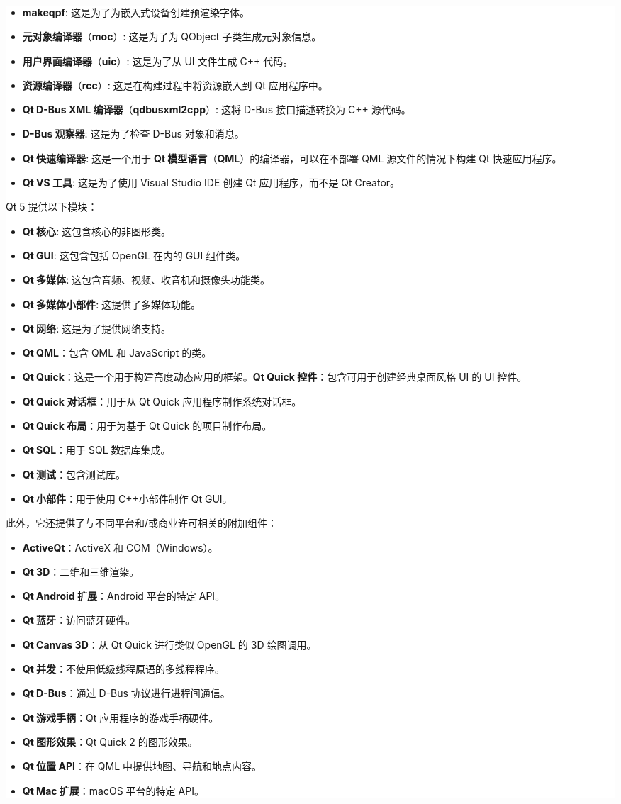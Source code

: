 +   **makeqpf**: 这是为了为嵌入式设备创建预渲染字体。

+   **元对象编译器**（**moc**）: 这是为了为 QObject 子类生成元对象信息。

+   **用户界面编译器**（**uic**）: 这是为了从 UI 文件生成 C++ 代码。

+   **资源编译器**（**rcc**）: 这是在构建过程中将资源嵌入到 Qt 应用程序中。

+   **Qt D-Bus XML 编译器**（**qdbusxml2cpp**）: 这将 D-Bus 接口描述转换为 C++ 源代码。

+   **D-Bus 观察器**: 这是为了检查 D-Bus 对象和消息。

+   **Qt 快速编译器**: 这是一个用于 **Qt 模型语言**（**QML**）的编译器，可以在不部署 QML 源文件的情况下构建 Qt 快速应用程序。

+   **Qt VS 工具**: 这是为了使用 Visual Studio IDE 创建 Qt 应用程序，而不是 Qt Creator。

Qt 5 提供以下模块：

+   **Qt 核心**: 这包含核心的非图形类。

+   **Qt GUI**: 这包含包括 OpenGL 在内的 GUI 组件类。

+   **Qt 多媒体**: 这包含音频、视频、收音机和摄像头功能类。

+   **Qt 多媒体小部件**: 这提供了多媒体功能。

+   **Qt 网络**: 这是为了提供网络支持。

+   **Qt QML**：包含 QML 和 JavaScript 的类。

+   **Qt Quick**：这是一个用于构建高度动态应用的框架。**Qt Quick 控件**：包含可用于创建经典桌面风格 UI 的 UI 控件。

+   **Qt Quick 对话框**：用于从 Qt Quick 应用程序制作系统对话框。

+   **Qt Quick 布局**：用于为基于 Qt Quick 的项目制作布局。

+   **Qt SQL**：用于 SQL 数据库集成。

+   **Qt 测试**：包含测试库。

+   **Qt 小部件**：用于使用 C++小部件制作 Qt GUI。

此外，它还提供了与不同平台和/或商业许可相关的附加组件：

+   **ActiveQt**：ActiveX 和 COM（Windows）。

+   **Qt 3D**：二维和三维渲染。

+   **Qt Android 扩展**：Android 平台的特定 API。

+   **Qt 蓝牙**：访问蓝牙硬件。

+   **Qt Canvas 3D**：从 Qt Quick 进行类似 OpenGL 的 3D 绘图调用。

+   **Qt 并发**：不使用低级线程原语的多线程程序。

+   **Qt D-Bus**：通过 D-Bus 协议进行进程间通信。

+   **Qt 游戏手柄**：Qt 应用程序的游戏手柄硬件。

+   **Qt 图形效果**：Qt Quick 2 的图形效果。

+   **Qt 位置 API**：在 QML 中提供地图、导航和地点内容。

+   **Qt Mac 扩展**：macOS 平台的特定 API。
